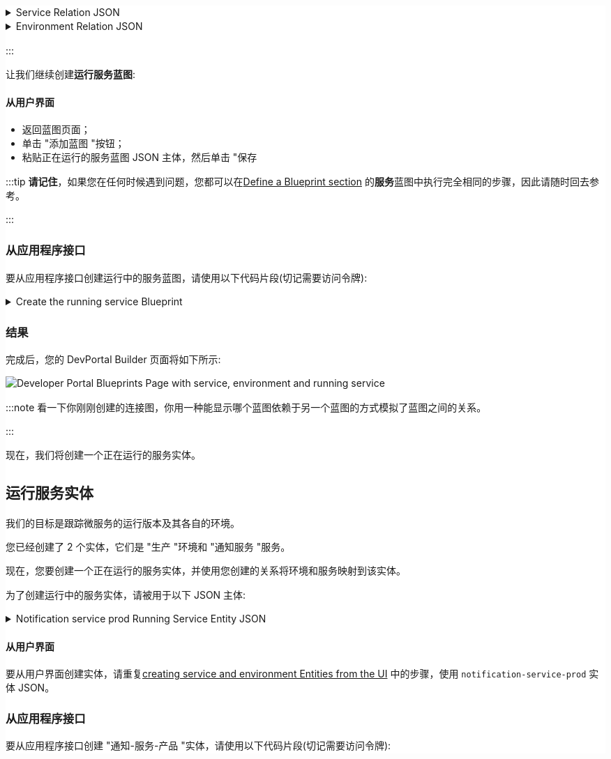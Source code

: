 <details><summary>Service Relation JSON</summary></details>

<details><summary>Environment Relation JSON</summary></details>

:::

让我们继续创建**运行服务蓝图**: 

#### 从用户界面

* 返回蓝图页面；
* 单击 "添加蓝图 "按钮；
* 粘贴正在运行的服务蓝图 JSON 主体，然后单击 "保存

:::tip 
**请记住**，如果您在任何时候遇到问题，您都可以在[Define a Blueprint section](#define-a-blueprint) 的**服务**蓝图中执行完全相同的步骤，因此请随时回去参考。

:::

### 从应用程序接口

要从应用程序接口创建运行中的服务蓝图，请使用以下代码片段(切记需要访问令牌): 

<details><summary>Create the running service Blueprint</summary></details>

### 结果

完成后，您的 DevPortal Builder 页面将如下所示: 

![Developer Portal Blueprints Page with service, environment and running service](../static/img/quickstart/blueprintsGraphWithRunningServiceEnvironmentServiceRelation.png)

:::note 看一下你刚刚创建的连接图，你用一种能显示哪个蓝图依赖于另一个蓝图的方式模拟了蓝图之间的关系。

:::

现在，我们将创建一个正在运行的服务实体。

## 运行服务实体

我们的目标是跟踪微服务的运行版本及其各自的环境。

您已经创建了 2 个实体，它们是 "生产 "环境和 "通知服务 "服务。

现在，您要创建一个正在运行的服务实体，并使用您创建的关系将环境和服务映射到该实体。

为了创建运行中的服务实体，请被用于以下 JSON 主体: 

<details><summary>Notification service prod Running Service Entity JSON</summary></details>

#### 从用户界面

要从用户界面创建实体，请重复[creating service and environment Entities from the UI](#from-the-ui-2) 中的步骤，使用 `notification-service-prod` 实体 JSON。

### 从应用程序接口

要从应用程序接口创建 "通知-服务-产品 "实体，请使用以下代码片段(切记需要访问令牌): 
